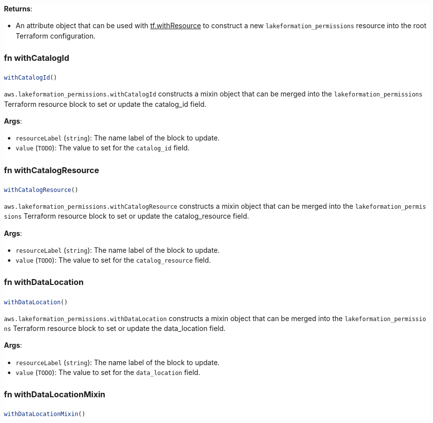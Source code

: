 **Returns**:
  - An attribute object that can be used with [tf.withResource](https://github.com/tf-libsonnet/core/tree/main/docs#fn-withresource) to construct a new `lakeformation_permissions` resource into the root Terraform configuration.


### fn withCatalogId

```ts
withCatalogId()
```

`aws.lakeformation_permissions.withCatalogId` constructs a mixin object that can be merged into the `lakeformation_permissions`
Terraform resource block to set or update the catalog_id field.



**Args**:
  - `resourceLabel` (`string`): The name label of the block to update.
  - `value` (`TODO`): The value to set for the `catalog_id` field.


### fn withCatalogResource

```ts
withCatalogResource()
```

`aws.lakeformation_permissions.withCatalogResource` constructs a mixin object that can be merged into the `lakeformation_permissions`
Terraform resource block to set or update the catalog_resource field.



**Args**:
  - `resourceLabel` (`string`): The name label of the block to update.
  - `value` (`TODO`): The value to set for the `catalog_resource` field.


### fn withDataLocation

```ts
withDataLocation()
```

`aws.lakeformation_permissions.withDataLocation` constructs a mixin object that can be merged into the `lakeformation_permissions`
Terraform resource block to set or update the data_location field.



**Args**:
  - `resourceLabel` (`string`): The name label of the block to update.
  - `value` (`TODO`): The value to set for the `data_location` field.


### fn withDataLocationMixin

```ts
withDataLocationMixin()
```
